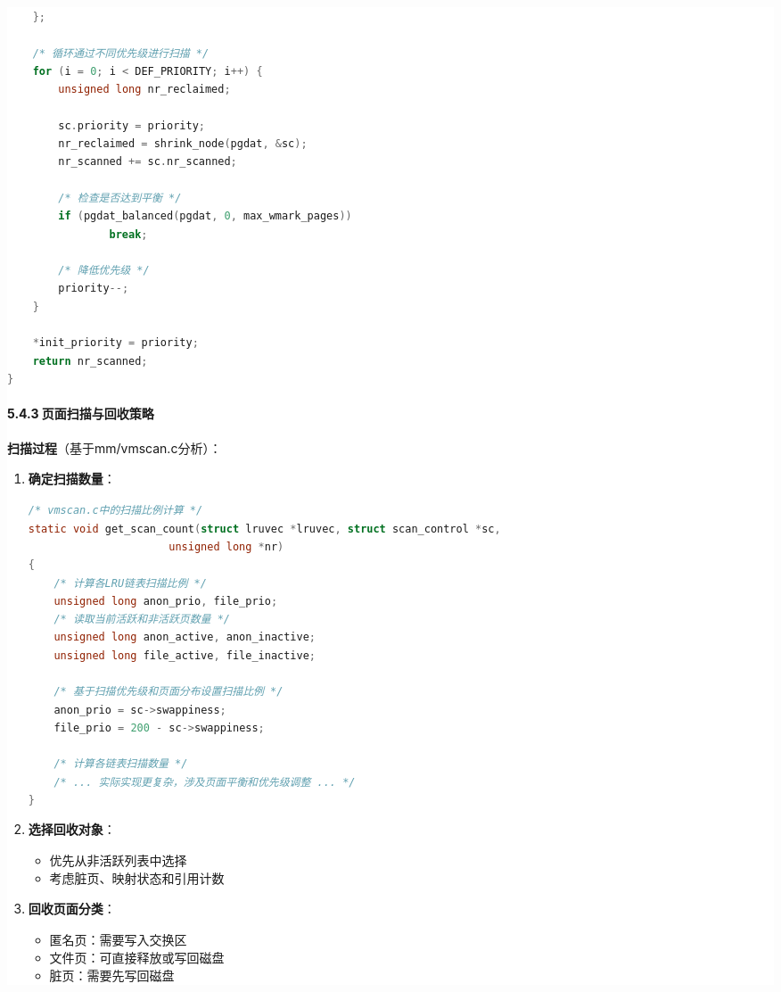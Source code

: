 ```c
    };

    /* 循环通过不同优先级进行扫描 */
    for (i = 0; i < DEF_PRIORITY; i++) {
        unsigned long nr_reclaimed;

        sc.priority = priority;
        nr_reclaimed = shrink_node(pgdat, &sc);
        nr_scanned += sc.nr_scanned;

        /* 检查是否达到平衡 */
        if (pgdat_balanced(pgdat, 0, max_wmark_pages))
                break;

        /* 降低优先级 */
        priority--;
    }

    *init_priority = priority;
    return nr_scanned;
}
```

#### 5.4.3 页面扫描与回收策略

**扫描过程**（基于mm/vmscan.c分析）：

1. **确定扫描数量**：
   ```c
   /* vmscan.c中的扫描比例计算 */
   static void get_scan_count(struct lruvec *lruvec, struct scan_control *sc,
                         unsigned long *nr)
   {
       /* 计算各LRU链表扫描比例 */
       unsigned long anon_prio, file_prio;
       /* 读取当前活跃和非活跃页数量 */
       unsigned long anon_active, anon_inactive;
       unsigned long file_active, file_inactive;

       /* 基于扫描优先级和页面分布设置扫描比例 */
       anon_prio = sc->swappiness;
       file_prio = 200 - sc->swappiness;

       /* 计算各链表扫描数量 */
       /* ... 实际实现更复杂，涉及页面平衡和优先级调整 ... */
   }
   ```

2. **选择回收对象**：
   - 优先从非活跃列表中选择
   - 考虑脏页、映射状态和引用计数

3. **回收页面分类**：
   - 匿名页：需要写入交换区
   - 文件页：可直接释放或写回磁盘
   - 脏页：需要先写回磁盘
